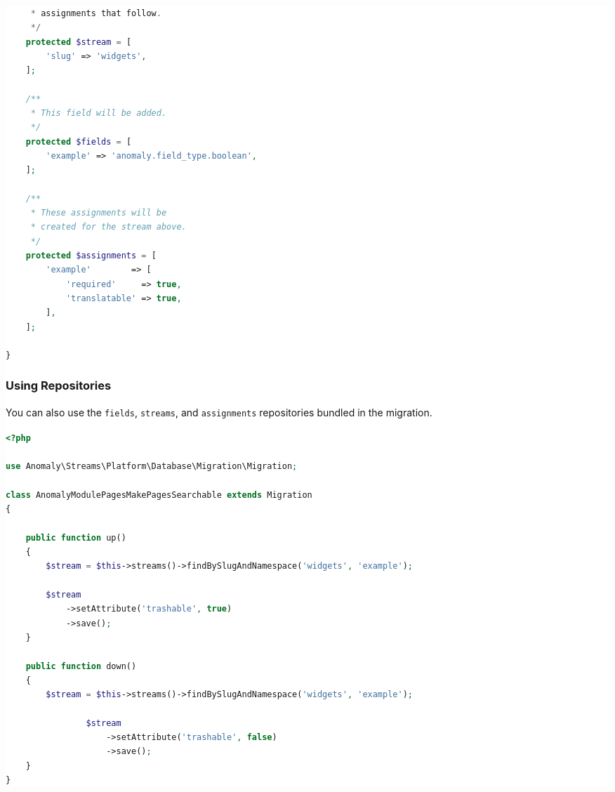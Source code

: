 ```php
     * assignments that follow.
     */
    protected $stream = [
        'slug' => 'widgets',
    ];

    /**
     * This field will be added.
     */
    protected $fields = [
        'example' => 'anomaly.field_type.boolean',
    ];

    /**
     * These assignments will be
     * created for the stream above.
     */
    protected $assignments = [
        'example'        => [
            'required'     => true,
            'translatable' => true,
        ],
    ];

}
```

### Using Repositories

You can also use the `fields`, `streams`, and `assignments` repositories bundled in the migration.

```php
<?php

use Anomaly\Streams\Platform\Database\Migration\Migration;

class AnomalyModulePagesMakePagesSearchable extends Migration
{

    public function up()
    {
        $stream = $this->streams()->findBySlugAndNamespace('widgets', 'example');

        $stream
            ->setAttribute('trashable', true)
            ->save();
    }

    public function down()
    {
        $stream = $this->streams()->findBySlugAndNamespace('widgets', 'example');

                $stream
                    ->setAttribute('trashable', false)
                    ->save();
    }
}
```

